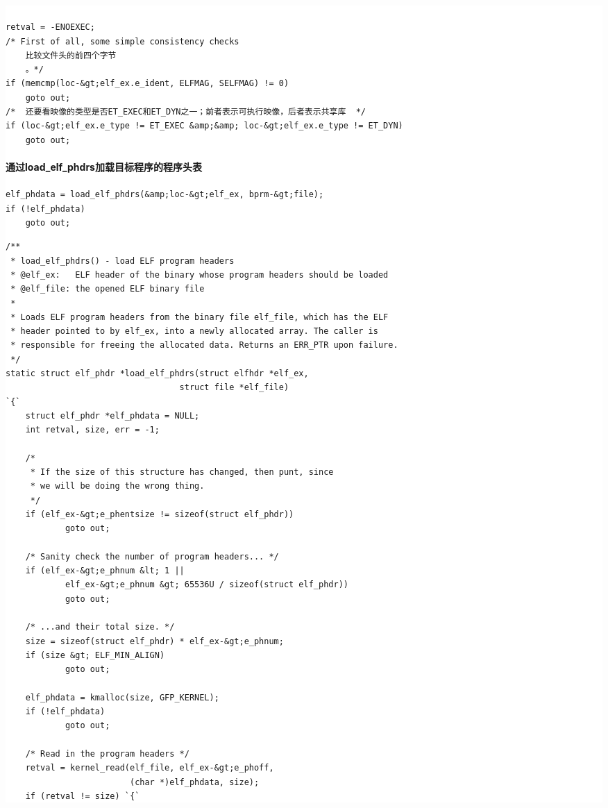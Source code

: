 ```

retval = -ENOEXEC;
/* First of all, some simple consistency checks
    比较文件头的前四个字节
    。*/
if (memcmp(loc-&gt;elf_ex.e_ident, ELFMAG, SELFMAG) != 0)
    goto out;
/*  还要看映像的类型是否ET_EXEC和ET_DYN之一；前者表示可执行映像，后者表示共享库  */
if (loc-&gt;elf_ex.e_type != ET_EXEC &amp;&amp; loc-&gt;elf_ex.e_type != ET_DYN)
    goto out;
```

#### <a class="reference-link" name="%E9%80%9A%E8%BF%87load_elf_phdrs%E5%8A%A0%E8%BD%BD%E7%9B%AE%E6%A0%87%E7%A8%8B%E5%BA%8F%E7%9A%84%E7%A8%8B%E5%BA%8F%E5%A4%B4%E8%A1%A8"></a>通过load_elf_phdrs加载目标程序的程序头表

```
elf_phdata = load_elf_phdrs(&amp;loc-&gt;elf_ex, bprm-&gt;file);
if (!elf_phdata)
    goto out;
```

```
/**
 * load_elf_phdrs() - load ELF program headers
 * @elf_ex:   ELF header of the binary whose program headers should be loaded
 * @elf_file: the opened ELF binary file
 *
 * Loads ELF program headers from the binary file elf_file, which has the ELF
 * header pointed to by elf_ex, into a newly allocated array. The caller is
 * responsible for freeing the allocated data. Returns an ERR_PTR upon failure.
 */
static struct elf_phdr *load_elf_phdrs(struct elfhdr *elf_ex,
                                   struct file *elf_file)
`{`
    struct elf_phdr *elf_phdata = NULL;
    int retval, size, err = -1;

    /*
     * If the size of this structure has changed, then punt, since
     * we will be doing the wrong thing.
     */
    if (elf_ex-&gt;e_phentsize != sizeof(struct elf_phdr))
            goto out;

    /* Sanity check the number of program headers... */
    if (elf_ex-&gt;e_phnum &lt; 1 ||
            elf_ex-&gt;e_phnum &gt; 65536U / sizeof(struct elf_phdr))
            goto out;

    /* ...and their total size. */
    size = sizeof(struct elf_phdr) * elf_ex-&gt;e_phnum;
    if (size &gt; ELF_MIN_ALIGN)
            goto out;

    elf_phdata = kmalloc(size, GFP_KERNEL);
    if (!elf_phdata)
            goto out;

    /* Read in the program headers */
    retval = kernel_read(elf_file, elf_ex-&gt;e_phoff,
                         (char *)elf_phdata, size);
    if (retval != size) `{`
```